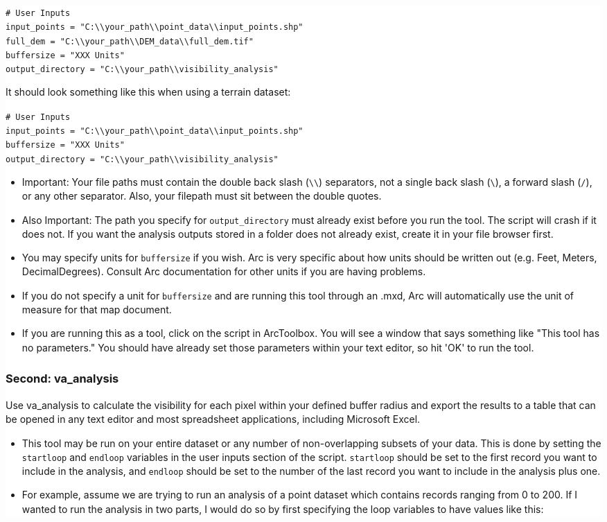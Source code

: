 ```````````````````````````````````````````````````````````````````````````````
# User Inputs 
input_points = "C:\\your_path\\point_data\\input_points.shp"
full_dem = "C:\\your_path\\DEM_data\\full_dem.tif"
buffersize = "XXX Units"
output_directory = "C:\\your_path\\visibility_analysis"
```````````````````````````````````````````````````````````````````````````````

It should look something like this when using a terrain dataset:

```````````````````````````````````````````````````````````````````````````````
# User Inputs
input_points = "C:\\your_path\\point_data\\input_points.shp"
buffersize = "XXX Units"
output_directory = "C:\\your_path\\visibility_analysis"
```````````````````````````````````````````````````````````````````````````````

- Important: Your file paths must contain the double back slash (`\\`)
separators, not a single back slash (`\`), a forward slash (`/`), or any
other separator. Also, your filepath must sit between the double quotes.

- Also Important: The path you specify for `output_directory` must already exist
before you run the tool. The script will crash if it does not. If you want the
analysis outputs stored in a folder does not already exist, create it in your 
file browser first.

- You may specify units for `buffersize` if you wish. Arc is very specific 
about how units should be written out (e.g. Feet, Meters, DecimalDegrees).
Consult Arc documentation for other units if you are having problems. 

- If you do not specify a unit for `buffersize` and are running this tool 
through an .mxd, Arc will automatically use the unit of measure for that 
map document. 

- If you are running this as a tool, click on the script in ArcToolbox. 
You will see a window that says something like "This tool has no 
parameters." You should have already set those parameters within your
text editor, so hit 'OK' to run the tool.


### Second: va_analysis

Use va_analysis to calculate the visibility for each pixel within your 
defined buffer radius and export the results to a table that can be opened in 
any text editor and most spreadsheet applications, including Microsoft Excel.

- This tool may be run on your entire dataset or any number of
non-overlapping subsets of your data. This is done by setting the 
`startloop` and `endloop` variables in the user inputs section of the script.
`startloop` should be set to the first record you want to include in the 
analysis, and `endloop` should be set to the number of the last record you
want to include in the analysis plus one. 

- For example, assume we are trying to run an analysis of a point dataset 
which contains records ranging from 0 to 200. If I wanted to run the 
analysis in two parts, I would do so by first specifying the loop variables
to have values like this:
